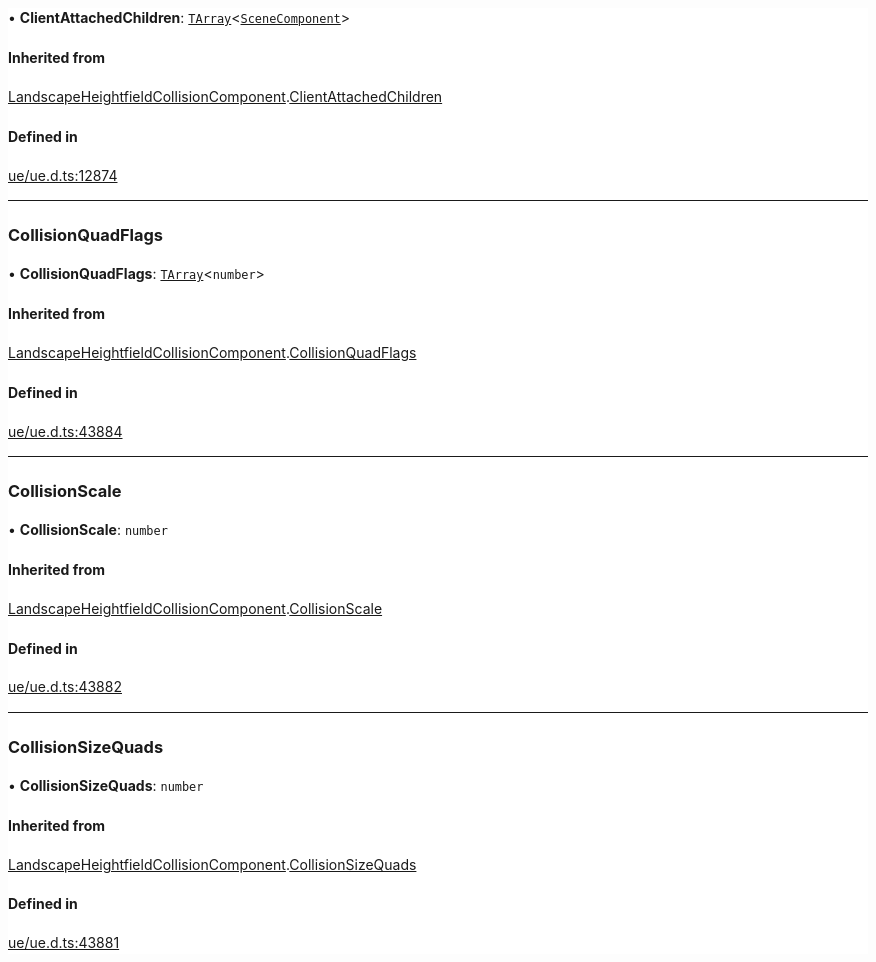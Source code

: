 • **ClientAttachedChildren**: [`TArray`](../interfaces/ue_puerts.TArray.md)<[`SceneComponent`](ue_ue.SceneComponent.md)\>

#### Inherited from

[LandscapeHeightfieldCollisionComponent](ue_ue.LandscapeHeightfieldCollisionComponent.md).[ClientAttachedChildren](ue_ue.LandscapeHeightfieldCollisionComponent.md#clientattachedchildren)

#### Defined in

[ue/ue.d.ts:12874](https://github.com/YugMetaverse/yug_typings/blob/b7d9b19/ue/ue.d.ts#L12874)

___

### CollisionQuadFlags

• **CollisionQuadFlags**: [`TArray`](../interfaces/ue_puerts.TArray.md)<`number`\>

#### Inherited from

[LandscapeHeightfieldCollisionComponent](ue_ue.LandscapeHeightfieldCollisionComponent.md).[CollisionQuadFlags](ue_ue.LandscapeHeightfieldCollisionComponent.md#collisionquadflags)

#### Defined in

[ue/ue.d.ts:43884](https://github.com/YugMetaverse/yug_typings/blob/b7d9b19/ue/ue.d.ts#L43884)

___

### CollisionScale

• **CollisionScale**: `number`

#### Inherited from

[LandscapeHeightfieldCollisionComponent](ue_ue.LandscapeHeightfieldCollisionComponent.md).[CollisionScale](ue_ue.LandscapeHeightfieldCollisionComponent.md#collisionscale)

#### Defined in

[ue/ue.d.ts:43882](https://github.com/YugMetaverse/yug_typings/blob/b7d9b19/ue/ue.d.ts#L43882)

___

### CollisionSizeQuads

• **CollisionSizeQuads**: `number`

#### Inherited from

[LandscapeHeightfieldCollisionComponent](ue_ue.LandscapeHeightfieldCollisionComponent.md).[CollisionSizeQuads](ue_ue.LandscapeHeightfieldCollisionComponent.md#collisionsizequads)

#### Defined in

[ue/ue.d.ts:43881](https://github.com/YugMetaverse/yug_typings/blob/b7d9b19/ue/ue.d.ts#L43881)
